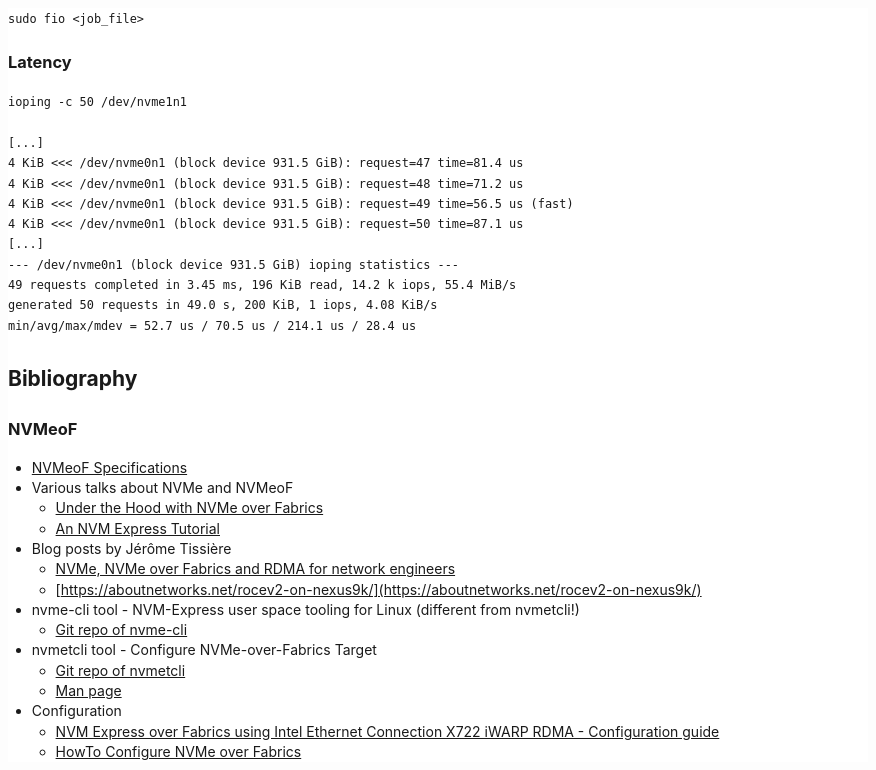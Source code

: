 ``` shell
sudo fio <job_file>
```

### Latency

``` shell
ioping -c 50 /dev/nvme1n1

[...]
4 KiB <<< /dev/nvme0n1 (block device 931.5 GiB): request=47 time=81.4 us
4 KiB <<< /dev/nvme0n1 (block device 931.5 GiB): request=48 time=71.2 us
4 KiB <<< /dev/nvme0n1 (block device 931.5 GiB): request=49 time=56.5 us (fast)
4 KiB <<< /dev/nvme0n1 (block device 931.5 GiB): request=50 time=87.1 us
[...]
--- /dev/nvme0n1 (block device 931.5 GiB) ioping statistics ---
49 requests completed in 3.45 ms, 196 KiB read, 14.2 k iops, 55.4 MiB/s
generated 50 requests in 49.0 s, 200 KiB, 1 iops, 4.08 KiB/s
min/avg/max/mdev = 52.7 us / 70.5 us / 214.1 us / 28.4 us
```

## Bibliography

### NVMeoF

* [NVMeoF Specifications](https://nvmexpress.org/specifications/)
* Various talks about NVMe and NVMeoF
  * [Under the Hood with NVMe over Fabrics](https://www.snia.org/sites/default/files/ESF/NVMe_Under_Hood_12_15_Final2.pdf)
  * [An NVM Express Tutorial](https://www.flashmemorysummit.com/English/Collaterals/Proceedings/2013/20130812_PreConfD_Marks.pdf)
* Blog posts by Jérôme Tissière
  * [NVMe, NVMe over Fabrics and RDMA for network engineers](https://aboutnetworks.net/nvme-and-nvmeof/)
  * [https://aboutnetworks.net/rocev2-on-nexus9k/](https://aboutnetworks.net/rocev2-on-nexus9k/)
* nvme-cli tool - NVM-Express user space tooling for Linux (different from nvmetcli!)
  * [Git repo of nvme-cli](https://github.com/linux-nvme/nvme-cli)
* nvmetcli tool - Configure NVMe-over-Fabrics Target
  * [Git repo of nvmetcli](https://github.com/JunxiongGuan/nvmetcli)
  * [Man page](https://www.mankier.com/8/nvmetcli)
* Configuration
  * [NVM Express over Fabrics using Intel Ethernet Connection X722 iWARP RDMA - Configuration guide](https://www.intel.com/content/dam/www/public/us/en/documents/guides/nvme-over-fabrics-x722-iwarp-rdma-configuration-guide.pdf)
  * [HowTo Configure NVMe over Fabrics](https://community.mellanox.com/s/article/howto-configure-nvme-over-fabrics)

